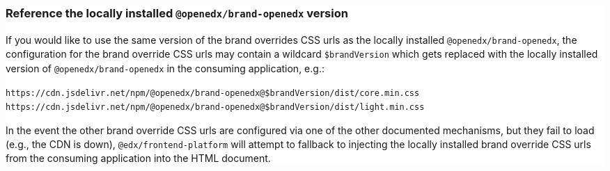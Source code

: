 ### Reference the locally installed `@openedx/brand-openedx` version

If you would like to use the same version of the brand overrides CSS urls as the locally installed `@openedx/brand-openedx`, the configuration for the brand override CSS urls may contain a wildcard `$brandVersion` which gets replaced with the locally installed version of `@openedx/brand-openedx` in the consuming application, e.g.:

```shell
https://cdn.jsdelivr.net/npm/@openedx/brand-openedx@$brandVersion/dist/core.min.css
https://cdn.jsdelivr.net/npm/@openedx/brand-openedx@$brandVersion/dist/light.min.css
```

In the event the other brand override CSS urls are configured via one of the other documented mechanisms, but they fail to load (e.g., the CDN is down), `@edx/frontend-platform` will attempt to fallback to injecting the locally installed brand override CSS urls from the consuming application into the HTML document.
